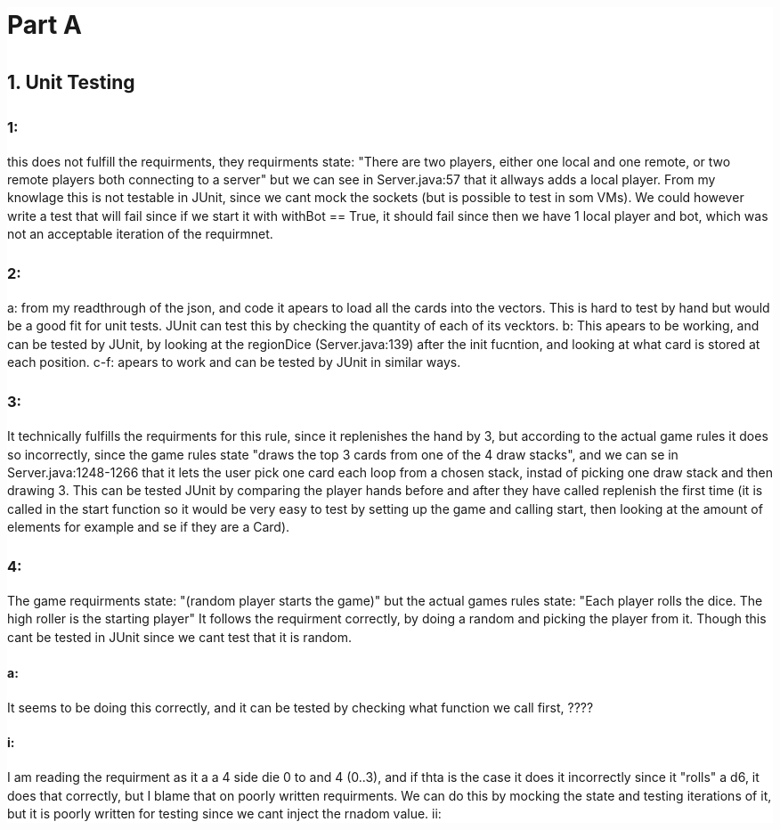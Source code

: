 # Part A

## 1. Unit Testing

### 1:

this does not fulfill the requirments, they requirments state: "There are two players, either one local and one remote, or two remote players both connecting to a server"
but we can see in Server.java:57 that it allways adds a local player.
From my knowlage this is not testable in JUnit, since we cant mock the sockets (but is possible to test in som VMs). We could however write a test that will fail since if we start it with withBot == True, it should fail since then we have 1 local player and bot, which was not an acceptable iteration of the requirmnet.

### 2:

a: from my readthrough of the json, and code it apears to load all the cards into the vectors. This is hard to test by hand but would be a good fit for unit tests. JUnit can test this by checking the quantity of each of its vecktors.
b: This apears to be working, and can be tested by JUnit, by looking at the regionDice (Server.java:139) after the init fucntion, and looking at what card is stored at each position.
c-f: apears to work and can be tested by JUnit in similar ways.

### 3:

It technically fulfills the requirments for this rule, since it replenishes the hand by 3,
but according to the actual game rules it does so incorrectly, since the game rules state
"draws the top 3 cards from one of the 4 draw stacks", and we can se in
Server.java:1248-1266 that it lets the user pick one card each loop from a chosen stack, instad of picking one draw stack and then drawing 3.
This can be tested JUnit by comparing the player hands before and after they have called replenish the first time (it is called in the start function so it would be very easy to test by setting up the game and calling start, then looking at the amount of elements for example and se if they are a Card).

### 4:

The game requirments state: "(random player starts the game)"
but the actual games rules state: "Each player rolls the dice. The high roller is the
starting player"
It follows the requirment correctly, by doing a random and picking the player from it.
Though this cant be tested in JUnit since we cant test that it is random.

#### a:

It seems to be doing this correctly, and it can be tested by checking what function we call first, ????

#### i:

I am reading the requirment as it a a 4 side die 0 to and 4 (0..3), and if thta is the case it does it incorrectly since it "rolls" a d6, it does that correctly, but I blame that on poorly written requirments.
We can do this by mocking the state and testing iterations of it, but it is poorly written
for testing since we cant inject the rnadom value.
ii:

